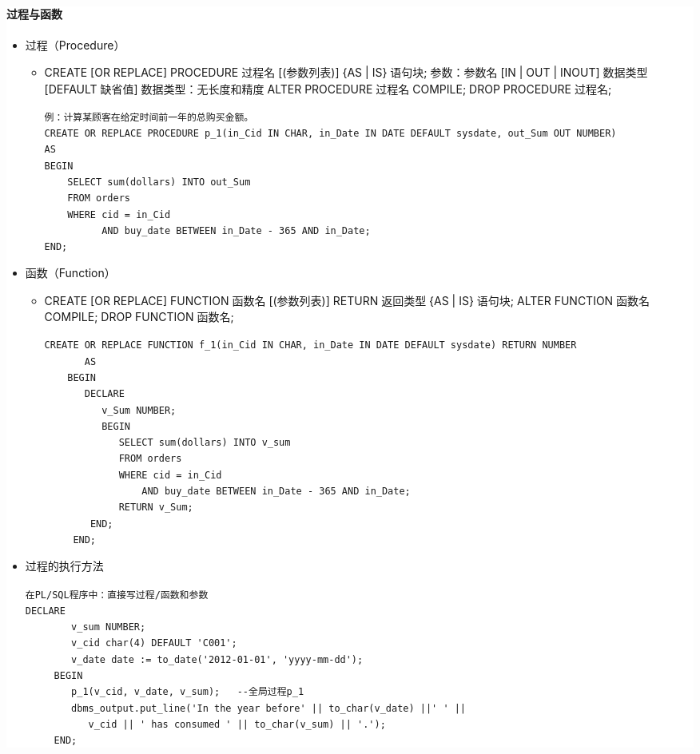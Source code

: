 #### 过程与函数

- 过程（Procedure）

  - CREATE [OR REPLACE] PROCEDURE 过程名 [(参数列表)] {AS | IS} 语句块;
    参数：参数名 [IN | OUT | INOUT] 数据类型 [DEFAULT 缺省值]
    数据类型：无长度和精度
    ALTER PROCEDURE 过程名 COMPILE; 
    DROP PROCEDURE 过程名;

    ```
    例：计算某顾客在给定时间前一年的总购买金额。
    CREATE OR REPLACE PROCEDURE p_1(in_Cid IN CHAR, in_Date IN DATE DEFAULT sysdate, out_Sum OUT NUMBER) 
    AS
    BEGIN
        SELECT sum(dollars) INTO out_Sum
        FROM orders
        WHERE cid = in_Cid 
              AND buy_date BETWEEN in_Date - 365 AND in_Date;
    END;
    
    ```

    

- 函数（Function）

  - CREATE [OR REPLACE] FUNCTION 函数名 [(参数列表)] RETURN 返回类型 {AS | IS} 语句块;
    ALTER FUNCTION 函数名 COMPILE; 
    DROP FUNCTION 函数名;

    ```
    CREATE OR REPLACE FUNCTION f_1(in_Cid IN CHAR, in_Date IN DATE DEFAULT sysdate) RETURN NUMBER
           AS
        BEGIN
           DECLARE
              v_Sum NUMBER;
              BEGIN
                 SELECT sum(dollars) INTO v_sum
                 FROM orders
                 WHERE cid = in_Cid 
                     AND buy_date BETWEEN in_Date - 365 AND in_Date;
                 RETURN v_Sum;
            END;
         END;
    
    ```

- 过程的执行方法

  ```
  在PL/SQL程序中：直接写过程/函数和参数
  DECLARE
          v_sum NUMBER;
          v_cid char(4) DEFAULT 'C001';
          v_date date := to_date('2012-01-01', 'yyyy-mm-dd');
       BEGIN
          p_1(v_cid, v_date, v_sum);   --全局过程p_1
          dbms_output.put_line('In the year before' || to_char(v_date) ||' ' || 
             v_cid || ' has consumed ' || to_char(v_sum) || '.');
       END;
  
  ```
